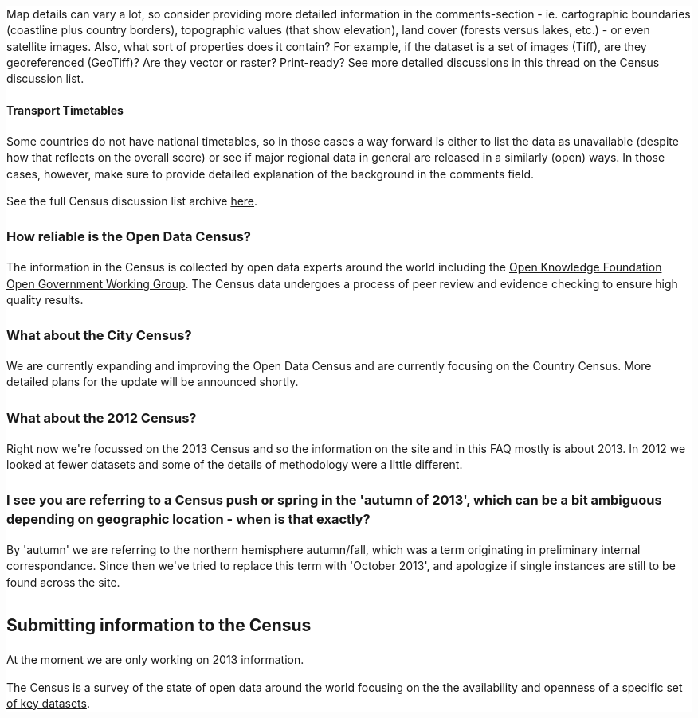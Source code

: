 Map details can vary a lot, so consider providing more detailed information in
the comments-section - ie. cartographic boundaries (coastline plus country
borders), topographic values (that show elevation), land cover (forests versus
lakes, etc.) - or even satellite images. Also, what sort of properties does it
contain? For example, if the dataset is a set of images (Tiff), are they
georeferenced (GeoTiff)? Are they vector or raster? Print-ready? See more
detailed discussions in [this
thread](http://lists.okfn.org/pipermail/open-data-census/2013-October/000237.html)
on the Census discussion list.

#### Transport Timetables

Some countries do not have national timetables, so in those cases a way forward
is either to list the data as unavailable (despite how that reflects on the
overall score) or see if major regional data in general are released in a
similarly (open) ways. In those cases, however, make sure to provide detailed
explanation of the background in the comments field.

See the full Census discussion list archive [here](http://lists.okfn.org/mailman/listinfo/open-data-census).

### How reliable is the Open Data Census?

The information in the Census is collected by open data experts around the world
including the [Open Knowledge Foundation Open Government Working
Group](http://opengovernmentdata.org/). The Census data undergoes a process of
peer review and evidence checking to ensure high quality results.

### What about the City Census?

We are currently expanding and improving the Open Data Census and are currently
focusing on the Country Census. More detailed plans for the update will be
announced shortly.

### What about the 2012 Census?

Right now we're focussed on the 2013 Census and so the information on the site
and in this FAQ mostly is about 2013. In 2012 we looked at fewer datasets and
some of the details of methodology were a little different.

### I see you are referring to a Census push or spring in the 'autumn of 2013', which can be a bit ambiguous depending on geographic location  - when is that exactly?

By 'autumn' we are referring to the northern hemisphere autumn/fall, which was a
term originating in preliminary internal correspondance. Since then we've tried
to replace this term with 'October 2013', and apologize if single instances are
still to be found across the site.

<h2 id="submit">Submitting information to the Census</h2>

At the moment we are only working on 2013 information.

The Census is a survey of the state of open data around the world focusing on
the the availability and openness of a <a href="/faq#whatdatasets">specific set
of key datasets</a>.
